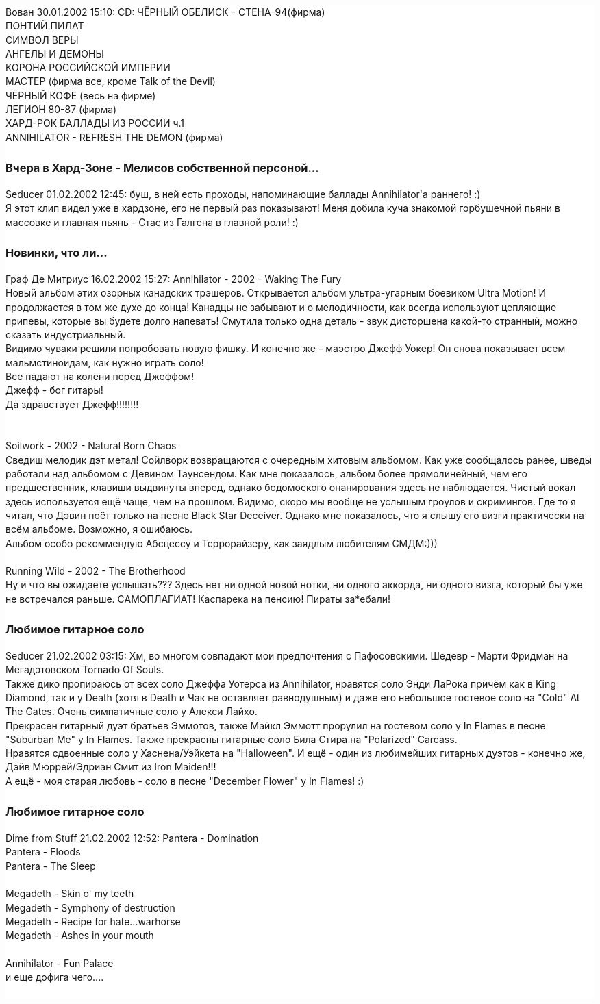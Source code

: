Вован 30.01.2002 15:10:
CD: ЧЁРНЫЙ ОБЕЛИСК - СТЕНА-94(фирма)<BR>      ПОНТИЙ ПИЛАТ<BR>      СИМВОЛ ВЕРЫ<BR>      АНГЕЛЫ И ДЕМОНЫ<BR>      КОРОНА РОССИЙСКОЙ ИМПЕРИИ<BR>      МАСТЕР (фирма все, кроме Talk of the Devil)<BR>      ЧЁРНЫЙ КОФЕ (весь на фирме)<BR>      ЛЕГИОН 80-87 (фирма)<BR>      ХАРД-РОК БАЛЛАДЫ ИЗ РОССИИ ч.1<BR>      ANNIHILATOR - REFRESH THE DEMON (фирма)

### Вчера в Хард-Зоне  - Мелисов собственной персоной...

Seducer 01.02.2002 12:45:
буш, в ней есть проходы, напоминающие баллады Annihilator'a раннего! :)<BR>Я этот клип видел уже в хардзоне, его не первый раз показывают! Меня добила куча знакомой  горбушечной пьяни в массовке и главная пьянь - Стас из Галгена в главной роли! :)

### Новинки, что ли...

Граф Де Митриус 16.02.2002 15:27:
Annihilator - 2002 - Waking The Fury<BR>Новый альбом этих озорных канадских трэшеров. Открывается альбом ультра-угарным боевиком Ultra Motion! И продолжается в том же духе до конца! Канадцы не забывают и о мелодичности, как всегда используют цепляющие припевы, которые вы будете долго напевать! Смутила только одна деталь - звук дисторшена какой-то странный, можно сказать индустриальный.<BR>Видимо чуваки решили попробовать новую фишку. И конечно же - маэстро Джефф Уокер! Он снова показывает всем мальмстиноидам, как нужно играть соло! <BR>Все падают на колени перед Джеффом! <BR>Джефф - бог гитары! <BR>Да здравствует Джефф!!!!!!!!<BR><BR><BR>Soilwork - 2002 - Natural Born Chaos<BR>Сведиш мелодик дэт метал! Сойлворк возвращаются с очередным хитовым альбомом. Как уже сообщалось ранее, шведы работали над альбомом с Девином Таунсендом. Как мне показалось, альбом более прямолинейный, чем его предшественник, клавиши выдвинуты вперед, однако бодомоского онанирования здесь не наблюдается. Чистый вокал здесь используется ещё чаще, чем на прошлом. Видимо, скоро мы вообще не услышым гроулов и скримингов. Где то я читал, что Дэвин поёт только на песне Black Star Deceiver. Однако мне показалось, что я слышу его визги практически на всём альбоме. Возможно, я ошибаюсь. <BR>Альбом особо рекоммендую Абсцессу и Террорайзеру, как заядлым любителям СМДМ:)))<BR><BR>Running Wild - 2002 - The Brotherhood<BR>Ну и что вы ожидаете услышать??? Здесь нет ни одной новой нотки, ни одного аккорда, ни одного визга, который бы уже не встречался раньше. САМОПЛАГИАТ! Каспарека на пенсию! Пираты за*ебали!

### Любимое гитарное соло

Seducer 21.02.2002 03:15:
Хм, во многом совпадают мои предпочтения с Пафосовскими. Шедевр - Марти Фридман на Мегадэтовском Tornado Of Souls.<BR>Также дико пропираюсь от всех соло Джеффа Уотерса из Annihilator, нравятся соло Энди ЛаРока причём как в King Diamond, так и у Death (хотя в Death и Чак не оставляет равнодушным) и даже его небольшое гостевое соло на "Cold" At The Gates. Очень симпатичные соло у Алекси Лайхо.<BR>Прекрасен гитарный дуэт братьев Эммотов, также Майкл Эммотт прорулил на гостевом соло у In Flames в песне "Suburban Me" у In Flames. Также прекрасны гитарные соло Била Стира на "Polarized" Carcass.<BR>Нравятся сдвоенные соло у Хаснена/Уэйкета на "Halloween". И ещё - один из любимейших гитарных дуэтов - конечно же, Дэйв Мюррей/Эдриан Смит из Iron Maiden!!!<BR>А ещё - моя старая любовь - соло в песне "December Flower" у In Flames! :)

### Любимое гитарное соло

Dime from Stuff 21.02.2002 12:52:
Pantera - Domination<BR>Pantera - Floods<BR>Pantera - The Sleep<BR><BR>Megadeth - Skin o' my teeth<BR>Megadeth - Symphony of destruction<BR>Megadeth - Recipe for hate...warhorse<BR>Megadeth - Ashes in your mouth<BR><BR>Annihilator - Fun Palace <BR>и еще дофига чего....<BR><BR>
